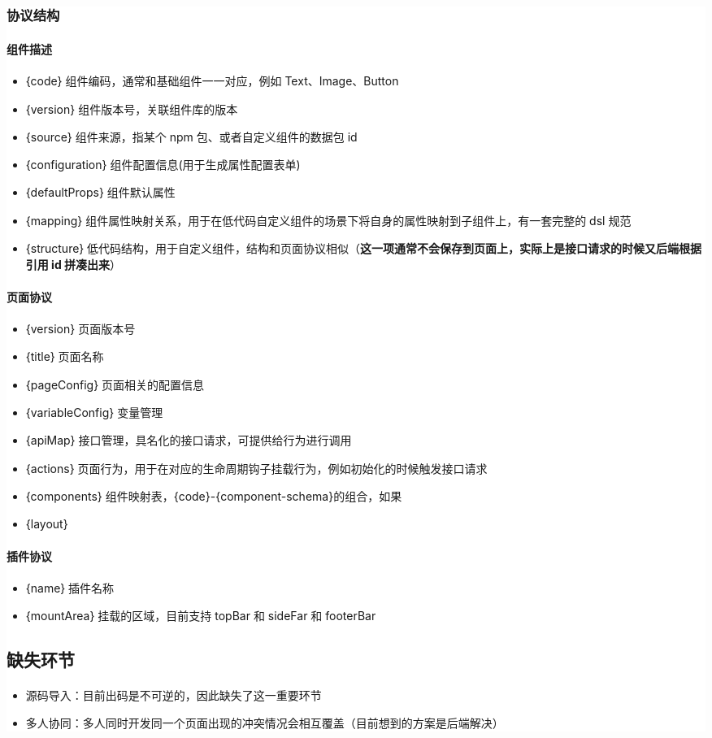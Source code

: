 ### 协议结构

#### 组件描述

- {code} 组件编码，通常和基础组件一一对应，例如 Text、Image、Button

- {version} 组件版本号，关联组件库的版本

- {source} 组件来源，指某个 npm 包、或者自定义组件的数据包 id

- {configuration} 组件配置信息(用于生成属性配置表单)

- {defaultProps} 组件默认属性

- {mapping} 组件属性映射关系，用于在低代码自定义组件的场景下将自身的属性映射到子组件上，有一套完整的 dsl 规范

- {structure} 低代码结构，用于自定义组件，结构和页面协议相似（**这一项通常不会保存到页面上，实际上是接口请求的时候又后端根据引用 id 拼凑出来**）

#### 页面协议

- {version} 页面版本号

- {title} 页面名称

- {pageConfig} 页面相关的配置信息

- {variableConfig} 变量管理

- {apiMap} 接口管理，具名化的接口请求，可提供给行为进行调用

- {actions} 页面行为，用于在对应的生命周期钩子挂载行为，例如初始化的时候触发接口请求

- {components} 组件映射表，{code}-{component-schema}的组合，如果

- {layout}

#### 插件协议

- {name} 插件名称

- {mountArea} 挂载的区域，目前支持 topBar 和 sideFar 和 footerBar

## 缺失环节

- 源码导入：目前出码是不可逆的，因此缺失了这一重要环节

- 多人协同：多人同时开发同一个页面出现的冲突情况会相互覆盖（目前想到的方案是后端解决）

